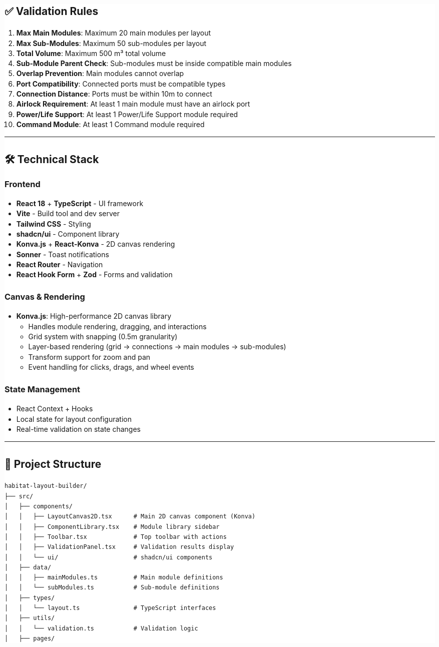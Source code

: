 
## ✅ Validation Rules

1. **Max Main Modules**: Maximum 20 main modules per layout
2. **Max Sub-Modules**: Maximum 50 sub-modules per layout
3. **Total Volume**: Maximum 500 m³ total volume
4. **Sub-Module Parent Check**: Sub-modules must be inside compatible main modules
5. **Overlap Prevention**: Main modules cannot overlap
6. **Port Compatibility**: Connected ports must be compatible types
7. **Connection Distance**: Ports must be within 10m to connect
8. **Airlock Requirement**: At least 1 main module must have an airlock port
9. **Power/Life Support**: At least 1 Power/Life Support module required
10. **Command Module**: At least 1 Command module required

---

## 🛠️ Technical Stack

### Frontend
- **React 18** + **TypeScript** - UI framework
- **Vite** - Build tool and dev server
- **Tailwind CSS** - Styling
- **shadcn/ui** - Component library
- **Konva.js** + **React-Konva** - 2D canvas rendering
- **Sonner** - Toast notifications
- **React Router** - Navigation
- **React Hook Form** + **Zod** - Forms and validation

### Canvas & Rendering
- **Konva.js**: High-performance 2D canvas library
  - Handles module rendering, dragging, and interactions
  - Grid system with snapping (0.5m granularity)
  - Layer-based rendering (grid → connections → main modules → sub-modules)
  - Transform support for zoom and pan
  - Event handling for clicks, drags, and wheel events

### State Management
- React Context + Hooks
- Local state for layout configuration
- Real-time validation on state changes

---

## 📁 Project Structure

```
habitat-layout-builder/
├── src/
│   ├── components/
│   │   ├── LayoutCanvas2D.tsx      # Main 2D canvas component (Konva)
│   │   ├── ComponentLibrary.tsx    # Module library sidebar
│   │   ├── Toolbar.tsx             # Top toolbar with actions
│   │   ├── ValidationPanel.tsx     # Validation results display
│   │   └── ui/                     # shadcn/ui components
│   ├── data/
│   │   ├── mainModules.ts          # Main module definitions
│   │   └── subModules.ts           # Sub-module definitions
│   ├── types/
│   │   └── layout.ts               # TypeScript interfaces
│   ├── utils/
│   │   └── validation.ts           # Validation logic
│   ├── pages/
```